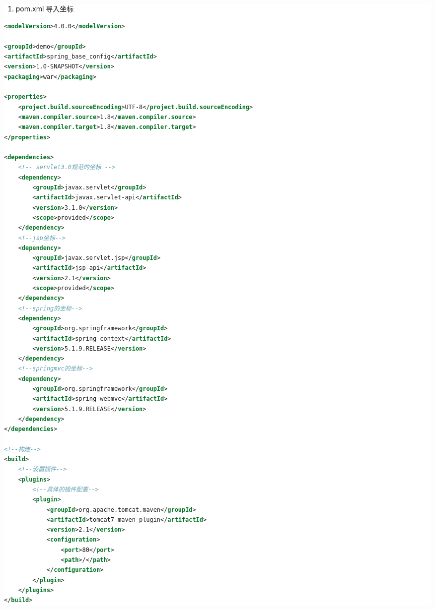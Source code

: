 1. pom.xml 导入坐标

```xml
<modelVersion>4.0.0</modelVersion>

<groupId>demo</groupId>
<artifactId>spring_base_config</artifactId>
<version>1.0-SNAPSHOT</version>
<packaging>war</packaging>

<properties>
    <project.build.sourceEncoding>UTF-8</project.build.sourceEncoding>
    <maven.compiler.source>1.8</maven.compiler.source>
    <maven.compiler.target>1.8</maven.compiler.target>
</properties>

<dependencies>
    <!-- servlet3.0规范的坐标 -->
    <dependency>
        <groupId>javax.servlet</groupId>
        <artifactId>javax.servlet-api</artifactId>
        <version>3.1.0</version>
        <scope>provided</scope>
    </dependency>
    <!--jsp坐标-->
    <dependency>
        <groupId>javax.servlet.jsp</groupId>
        <artifactId>jsp-api</artifactId>
        <version>2.1</version>
        <scope>provided</scope>
    </dependency>
    <!--spring的坐标-->
    <dependency>
        <groupId>org.springframework</groupId>
        <artifactId>spring-context</artifactId>
        <version>5.1.9.RELEASE</version>
    </dependency>
    <!--springmvc的坐标-->
    <dependency>
        <groupId>org.springframework</groupId>
        <artifactId>spring-webmvc</artifactId>
        <version>5.1.9.RELEASE</version>
    </dependency>
</dependencies>

<!--构建-->
<build>
    <!--设置插件-->
    <plugins>
        <!--具体的插件配置-->
        <plugin>
            <groupId>org.apache.tomcat.maven</groupId>
            <artifactId>tomcat7-maven-plugin</artifactId>
            <version>2.1</version>
            <configuration>
                <port>80</port>
                <path>/</path>
            </configuration>
        </plugin>
    </plugins>
</build>
```
